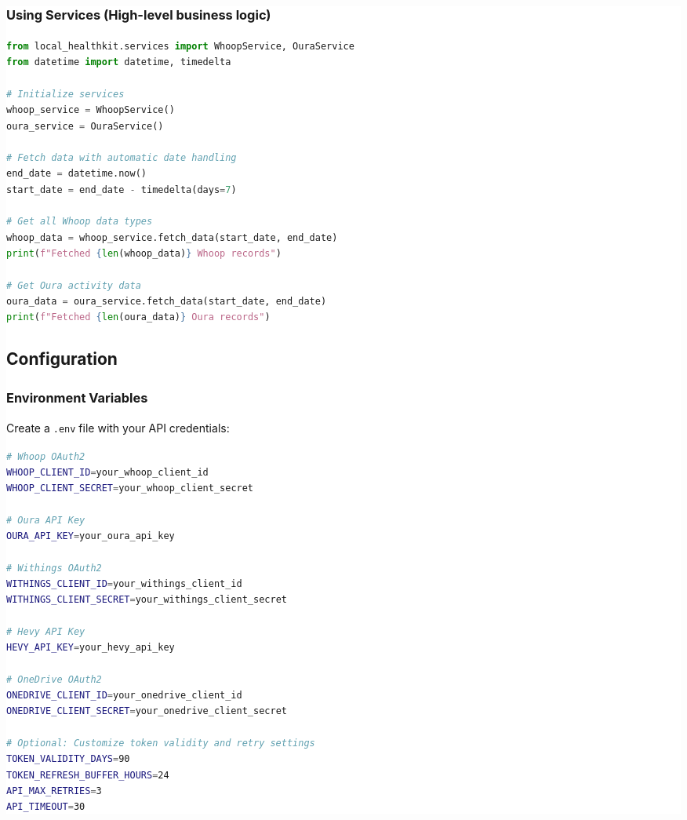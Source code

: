 ### Using Services (High-level business logic)

```python
from local_healthkit.services import WhoopService, OuraService
from datetime import datetime, timedelta

# Initialize services
whoop_service = WhoopService()
oura_service = OuraService()

# Fetch data with automatic date handling
end_date = datetime.now()
start_date = end_date - timedelta(days=7)

# Get all Whoop data types
whoop_data = whoop_service.fetch_data(start_date, end_date)
print(f"Fetched {len(whoop_data)} Whoop records")

# Get Oura activity data
oura_data = oura_service.fetch_data(start_date, end_date)
print(f"Fetched {len(oura_data)} Oura records")
```

## Configuration

### Environment Variables

Create a `.env` file with your API credentials:

```bash
# Whoop OAuth2
WHOOP_CLIENT_ID=your_whoop_client_id
WHOOP_CLIENT_SECRET=your_whoop_client_secret

# Oura API Key
OURA_API_KEY=your_oura_api_key

# Withings OAuth2
WITHINGS_CLIENT_ID=your_withings_client_id
WITHINGS_CLIENT_SECRET=your_withings_client_secret

# Hevy API Key
HEVY_API_KEY=your_hevy_api_key

# OneDrive OAuth2
ONEDRIVE_CLIENT_ID=your_onedrive_client_id
ONEDRIVE_CLIENT_SECRET=your_onedrive_client_secret

# Optional: Customize token validity and retry settings
TOKEN_VALIDITY_DAYS=90
TOKEN_REFRESH_BUFFER_HOURS=24
API_MAX_RETRIES=3
API_TIMEOUT=30
```
